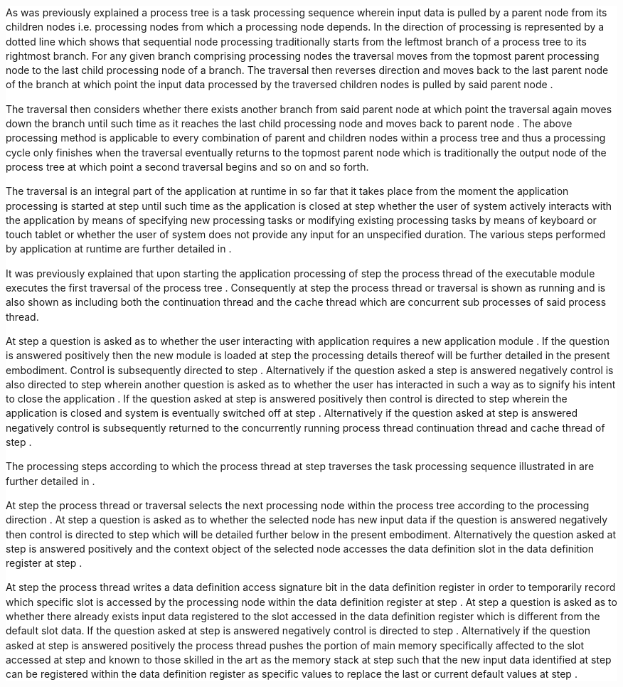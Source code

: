 As was previously explained a process tree is a task processing sequence wherein input data is pulled by a parent node from its children nodes i.e. processing nodes from which a processing node depends. In the direction of processing is represented by a dotted line which shows that sequential node processing traditionally starts from the leftmost branch of a process tree to its rightmost branch. For any given branch comprising processing nodes the traversal moves from the topmost parent processing node to the last child processing node of a branch. The traversal then reverses direction and moves back to the last parent node of the branch at which point the input data processed by the traversed children nodes is pulled by said parent node .

The traversal then considers whether there exists another branch from said parent node at which point the traversal again moves down the branch until such time as it reaches the last child processing node and moves back to parent node . The above processing method is applicable to every combination of parent and children nodes within a process tree and thus a processing cycle only finishes when the traversal eventually returns to the topmost parent node which is traditionally the output node of the process tree at which point a second traversal begins and so on and so forth.

The traversal is an integral part of the application at runtime in so far that it takes place from the moment the application processing is started at step until such time as the application is closed at step whether the user of system actively interacts with the application by means of specifying new processing tasks or modifying existing processing tasks by means of keyboard or touch tablet or whether the user of system does not provide any input for an unspecified duration. The various steps performed by application at runtime are further detailed in .

It was previously explained that upon starting the application processing of step the process thread of the executable module executes the first traversal of the process tree . Consequently at step the process thread or traversal is shown as running and is also shown as including both the continuation thread and the cache thread which are concurrent sub processes of said process thread.

At step a question is asked as to whether the user interacting with application requires a new application module . If the question is answered positively then the new module is loaded at step the processing details thereof will be further detailed in the present embodiment. Control is subsequently directed to step . Alternatively if the question asked a step is answered negatively control is also directed to step wherein another question is asked as to whether the user has interacted in such a way as to signify his intent to close the application . If the question asked at step is answered positively then control is directed to step wherein the application is closed and system is eventually switched off at step . Alternatively if the question asked at step is answered negatively control is subsequently returned to the concurrently running process thread continuation thread and cache thread of step .

The processing steps according to which the process thread at step traverses the task processing sequence illustrated in are further detailed in .

At step the process thread or traversal selects the next processing node within the process tree according to the processing direction . At step a question is asked as to whether the selected node has new input data if the question is answered negatively then control is directed to step which will be detailed further below in the present embodiment. Alternatively the question asked at step is answered positively and the context object of the selected node accesses the data definition slot in the data definition register at step .

At step the process thread writes a data definition access signature bit in the data definition register in order to temporarily record which specific slot is accessed by the processing node within the data definition register at step . At step a question is asked as to whether there already exists input data registered to the slot accessed in the data definition register which is different from the default slot data. If the question asked at step is answered negatively control is directed to step . Alternatively if the question asked at step is answered positively the process thread pushes the portion of main memory specifically affected to the slot accessed at step and known to those skilled in the art as the memory stack at step such that the new input data identified at step can be registered within the data definition register as specific values to replace the last or current default values at step .
